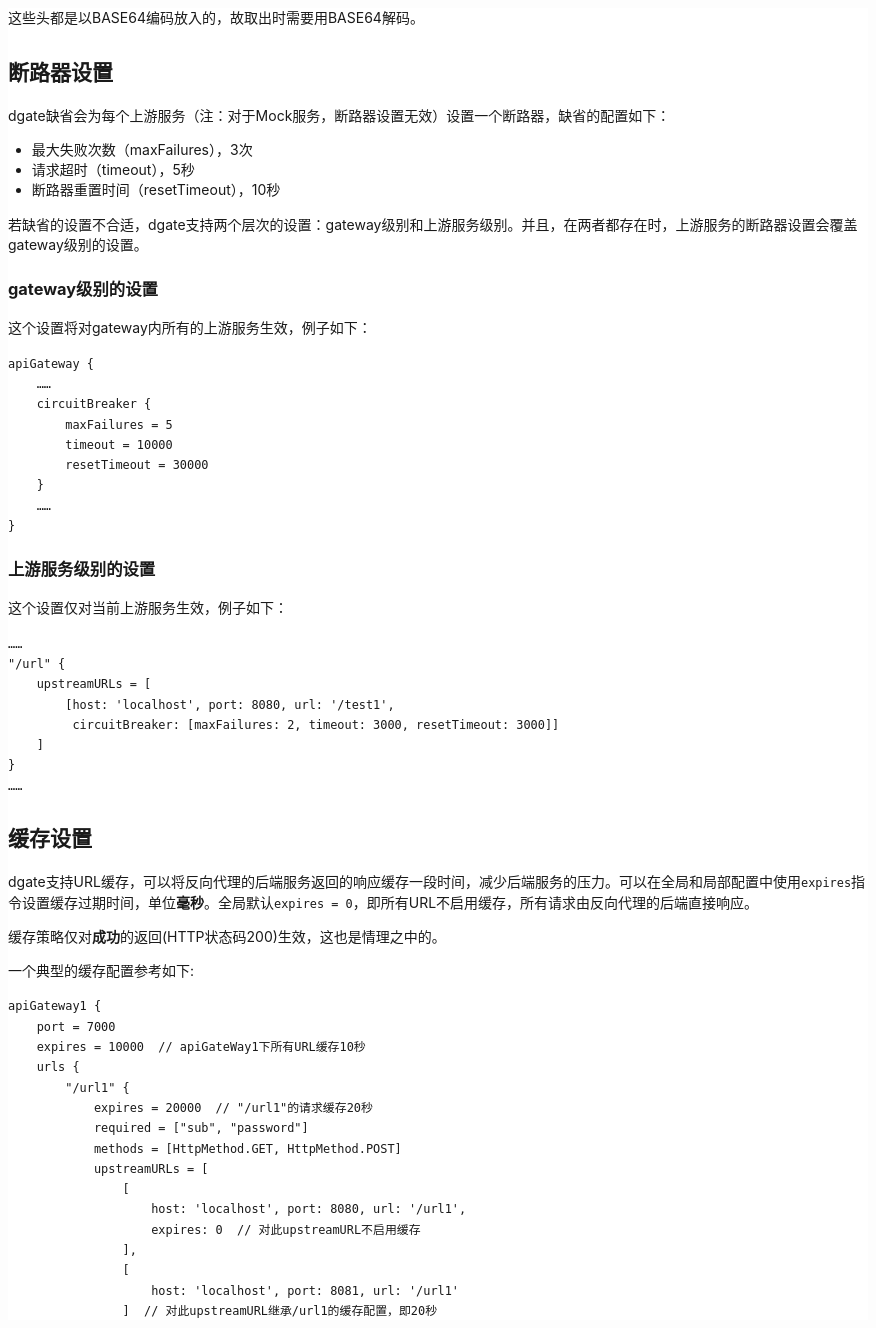 这些头都是以BASE64编码放入的，故取出时需要用BASE64解码。

## 断路器设置

dgate缺省会为每个上游服务（注：对于Mock服务，断路器设置无效）设置一个断路器，缺省的配置如下：
- 最大失败次数（maxFailures），3次
- 请求超时（timeout），5秒
- 断路器重置时间（resetTimeout），10秒

若缺省的设置不合适，dgate支持两个层次的设置：gateway级别和上游服务级别。并且，在两者都存在时，上游服务的断路器设置会覆盖gateway级别的设置。

### gateway级别的设置

这个设置将对gateway内所有的上游服务生效，例子如下：

~~~
apiGateway {
    ……
    circuitBreaker {
        maxFailures = 5
        timeout = 10000
        resetTimeout = 30000
    }
    ……
}
~~~

### 上游服务级别的设置

这个设置仅对当前上游服务生效，例子如下：

~~~
……
"/url" {
    upstreamURLs = [
        [host: 'localhost', port: 8080, url: '/test1',
         circuitBreaker: [maxFailures: 2, timeout: 3000, resetTimeout: 3000]]
    ]
}
……
~~~

## 缓存设置
dgate支持URL缓存，可以将反向代理的后端服务返回的响应缓存一段时间，减少后端服务的压力。可以在全局和局部配置中使用`expires`指令设置缓存过期时间，单位**毫秒**。全局默认`expires = 0`，即所有URL不启用缓存，所有请求由反向代理的后端直接响应。

缓存策略仅对**成功**的返回(HTTP状态码200)生效，这也是情理之中的。

一个典型的缓存配置参考如下:
~~~
apiGateway1 {
    port = 7000
    expires = 10000  // apiGateWay1下所有URL缓存10秒
    urls {
        "/url1" {
            expires = 20000  // "/url1"的请求缓存20秒
            required = ["sub", "password"]
            methods = [HttpMethod.GET, HttpMethod.POST]
            upstreamURLs = [
                [
                    host: 'localhost', port: 8080, url: '/url1',
                    expires: 0  // 对此upstreamURL不启用缓存
                ],
                [
                    host: 'localhost', port: 8081, url: '/url1'
                ]  // 对此upstreamURL继承/url1的缓存配置，即20秒
~~~